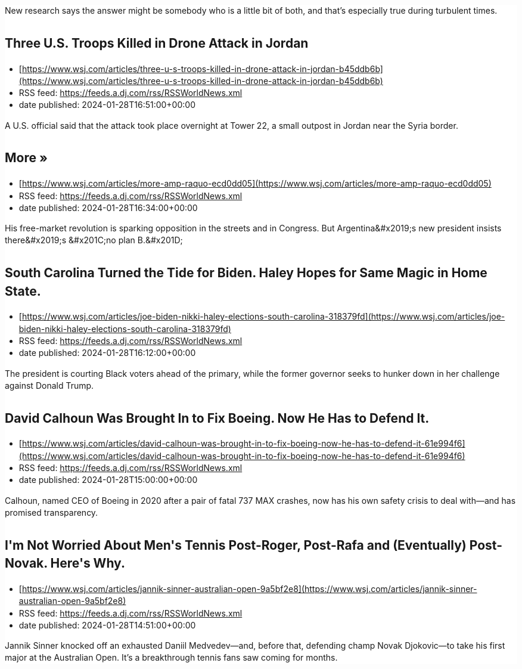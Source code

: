 New research says the answer might be somebody who is a little bit of both, and that’s especially true during turbulent times.

## Three U.S. Troops Killed in Drone Attack in Jordan
 - [https://www.wsj.com/articles/three-u-s-troops-killed-in-drone-attack-in-jordan-b45ddb6b](https://www.wsj.com/articles/three-u-s-troops-killed-in-drone-attack-in-jordan-b45ddb6b)
 - RSS feed: https://feeds.a.dj.com/rss/RSSWorldNews.xml
 - date published: 2024-01-28T16:51:00+00:00

A U.S. official said that the attack took place overnight at Tower 22, a small outpost in Jordan near the Syria border.

## More &raquo;
 - [https://www.wsj.com/articles/more-amp-raquo-ecd0dd05](https://www.wsj.com/articles/more-amp-raquo-ecd0dd05)
 - RSS feed: https://feeds.a.dj.com/rss/RSSWorldNews.xml
 - date published: 2024-01-28T16:34:00+00:00

His free-market revolution is sparking opposition in the streets and in Congress. But Argentina&amp;#x2019;s new president insists there&amp;#x2019;s &amp;#x201C;no plan B.&amp;#x201D;

## South Carolina Turned the Tide for Biden. Haley Hopes for Same Magic in Home State.
 - [https://www.wsj.com/articles/joe-biden-nikki-haley-elections-south-carolina-318379fd](https://www.wsj.com/articles/joe-biden-nikki-haley-elections-south-carolina-318379fd)
 - RSS feed: https://feeds.a.dj.com/rss/RSSWorldNews.xml
 - date published: 2024-01-28T16:12:00+00:00

The president is courting Black voters ahead of the primary, while the former governor seeks to hunker down in her challenge against Donald Trump.

## David Calhoun Was Brought In to Fix Boeing. Now He Has to Defend It.
 - [https://www.wsj.com/articles/david-calhoun-was-brought-in-to-fix-boeing-now-he-has-to-defend-it-61e994f6](https://www.wsj.com/articles/david-calhoun-was-brought-in-to-fix-boeing-now-he-has-to-defend-it-61e994f6)
 - RSS feed: https://feeds.a.dj.com/rss/RSSWorldNews.xml
 - date published: 2024-01-28T15:00:00+00:00

Calhoun, named CEO of Boeing in 2020 after a pair of fatal 737 MAX crashes, now has his own safety crisis to deal with—and has promised transparency.

## I'm Not Worried About Men's Tennis Post-Roger, Post-Rafa and (Eventually) Post-Novak. Here's Why.
 - [https://www.wsj.com/articles/jannik-sinner-australian-open-9a5bf2e8](https://www.wsj.com/articles/jannik-sinner-australian-open-9a5bf2e8)
 - RSS feed: https://feeds.a.dj.com/rss/RSSWorldNews.xml
 - date published: 2024-01-28T14:51:00+00:00

Jannik Sinner knocked off an exhausted Daniil Medvedev—and, before that, defending champ Novak Djokovic—to take his first major at the Australian Open. It’s a breakthrough tennis fans saw coming for months.
